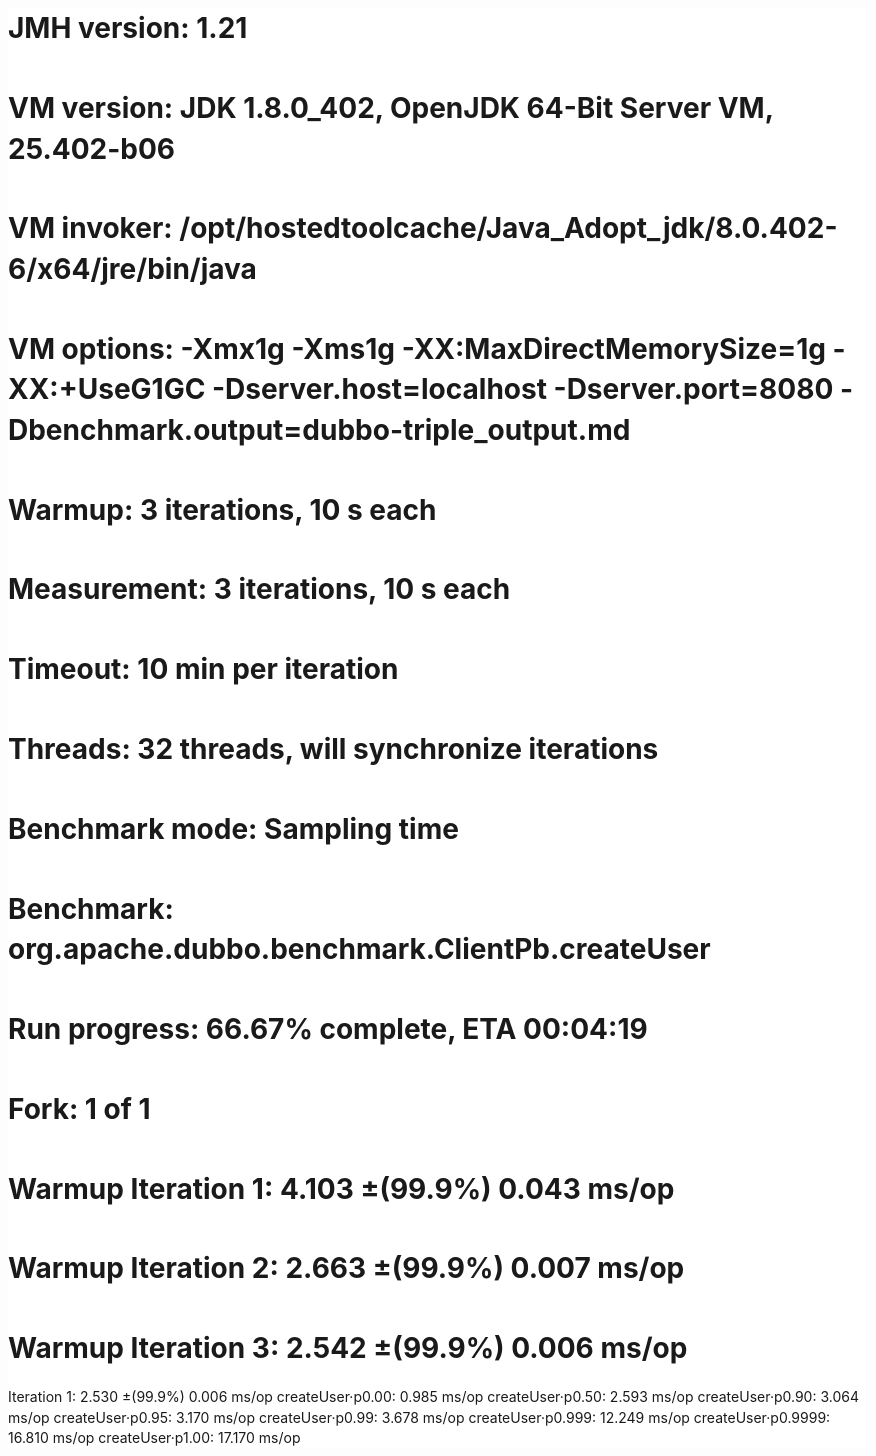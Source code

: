 
# JMH version: 1.21
# VM version: JDK 1.8.0_402, OpenJDK 64-Bit Server VM, 25.402-b06
# VM invoker: /opt/hostedtoolcache/Java_Adopt_jdk/8.0.402-6/x64/jre/bin/java
# VM options: -Xmx1g -Xms1g -XX:MaxDirectMemorySize=1g -XX:+UseG1GC -Dserver.host=localhost -Dserver.port=8080 -Dbenchmark.output=dubbo-triple_output.md
# Warmup: 3 iterations, 10 s each
# Measurement: 3 iterations, 10 s each
# Timeout: 10 min per iteration
# Threads: 32 threads, will synchronize iterations
# Benchmark mode: Sampling time
# Benchmark: org.apache.dubbo.benchmark.ClientPb.createUser

# Run progress: 66.67% complete, ETA 00:04:19
# Fork: 1 of 1
# Warmup Iteration   1: 4.103 ±(99.9%) 0.043 ms/op
# Warmup Iteration   2: 2.663 ±(99.9%) 0.007 ms/op
# Warmup Iteration   3: 2.542 ±(99.9%) 0.006 ms/op
Iteration   1: 2.530 ±(99.9%) 0.006 ms/op
                 createUser·p0.00:   0.985 ms/op
                 createUser·p0.50:   2.593 ms/op
                 createUser·p0.90:   3.064 ms/op
                 createUser·p0.95:   3.170 ms/op
                 createUser·p0.99:   3.678 ms/op
                 createUser·p0.999:  12.249 ms/op
                 createUser·p0.9999: 16.810 ms/op
                 createUser·p1.00:   17.170 ms/op
